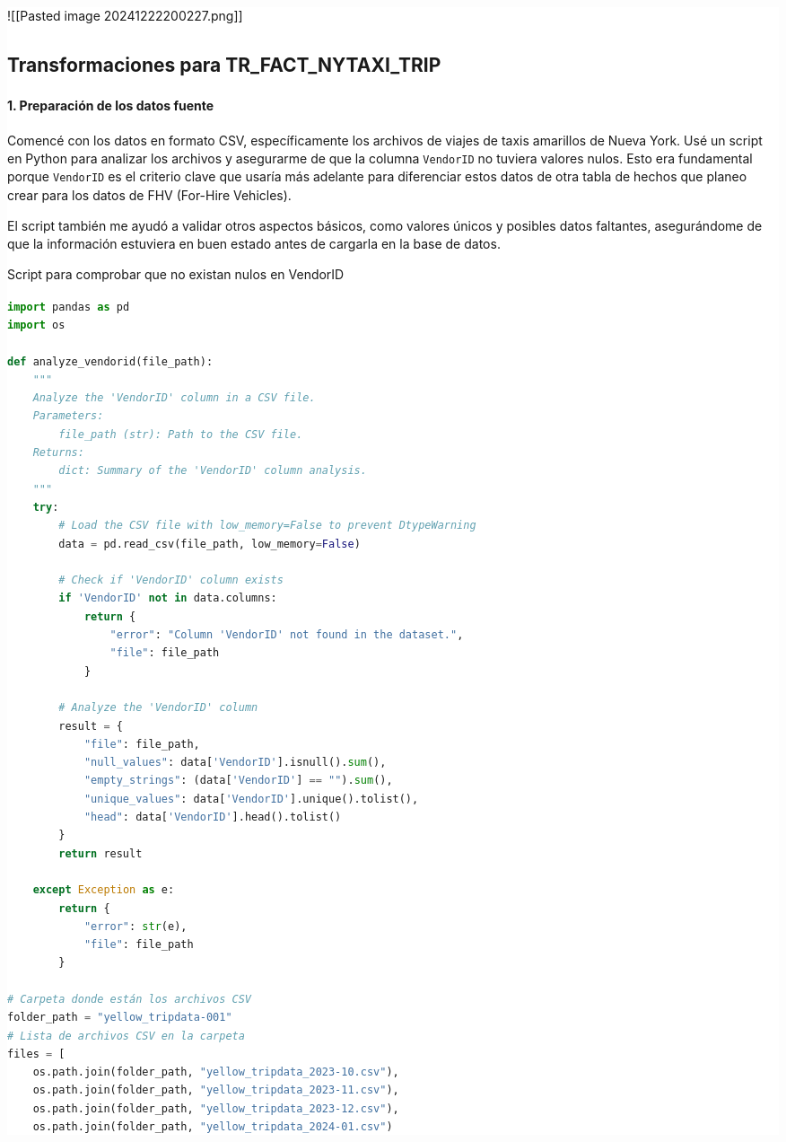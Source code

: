 ![[Pasted image 20241222200227.png]]

## Transformaciones para  TR_FACT_NYTAXI_TRIP

#### **1. Preparación de los datos fuente**

Comencé con los datos en formato CSV, específicamente los archivos de viajes de taxis amarillos de Nueva York. Usé un script en Python para analizar los archivos y asegurarme de que la columna `VendorID` no tuviera valores nulos. Esto era fundamental porque `VendorID` es el criterio clave que usaría más adelante para diferenciar estos datos de otra tabla de hechos que planeo crear para los datos de FHV (For-Hire Vehicles).

El script también me ayudó a validar otros aspectos básicos, como valores únicos y posibles datos faltantes, asegurándome de que la información estuviera en buen estado antes de cargarla en la base de datos.

Script para comprobar que no existan nulos en VendorID
```python
import pandas as pd
import os

def analyze_vendorid(file_path):
    """
    Analyze the 'VendorID' column in a CSV file.
    Parameters:
        file_path (str): Path to the CSV file.
    Returns:
        dict: Summary of the 'VendorID' column analysis.
    """
    try:
        # Load the CSV file with low_memory=False to prevent DtypeWarning
        data = pd.read_csv(file_path, low_memory=False)

        # Check if 'VendorID' column exists
        if 'VendorID' not in data.columns:
            return {
                "error": "Column 'VendorID' not found in the dataset.",
                "file": file_path
            }

        # Analyze the 'VendorID' column
        result = {
            "file": file_path,
            "null_values": data['VendorID'].isnull().sum(),
            "empty_strings": (data['VendorID'] == "").sum(),
            "unique_values": data['VendorID'].unique().tolist(),
            "head": data['VendorID'].head().tolist()
        }
        return result

    except Exception as e:
        return {
            "error": str(e),
            "file": file_path
        }

# Carpeta donde están los archivos CSV
folder_path = "yellow_tripdata-001"
# Lista de archivos CSV en la carpeta
files = [
	os.path.join(folder_path, "yellow_tripdata_2023-10.csv"),
	os.path.join(folder_path, "yellow_tripdata_2023-11.csv"),
	os.path.join(folder_path, "yellow_tripdata_2023-12.csv"),
	os.path.join(folder_path, "yellow_tripdata_2024-01.csv")
```